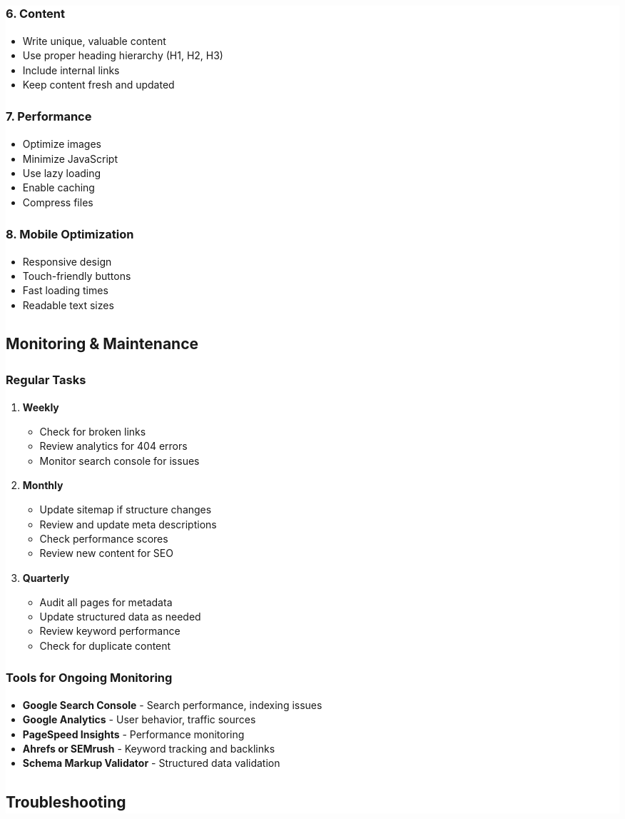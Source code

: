 ### 6. Content
- Write unique, valuable content
- Use proper heading hierarchy (H1, H2, H3)
- Include internal links
- Keep content fresh and updated

### 7. Performance
- Optimize images
- Minimize JavaScript
- Use lazy loading
- Enable caching
- Compress files

### 8. Mobile Optimization
- Responsive design
- Touch-friendly buttons
- Fast loading times
- Readable text sizes

## Monitoring & Maintenance

### Regular Tasks

1. **Weekly**
   - Check for broken links
   - Review analytics for 404 errors
   - Monitor search console for issues

2. **Monthly**
   - Update sitemap if structure changes
   - Review and update meta descriptions
   - Check performance scores
   - Review new content for SEO

3. **Quarterly**
   - Audit all pages for metadata
   - Update structured data as needed
   - Review keyword performance
   - Check for duplicate content

### Tools for Ongoing Monitoring

- **Google Search Console** - Search performance, indexing issues
- **Google Analytics** - User behavior, traffic sources
- **PageSpeed Insights** - Performance monitoring
- **Ahrefs or SEMrush** - Keyword tracking and backlinks
- **Schema Markup Validator** - Structured data validation

## Troubleshooting
